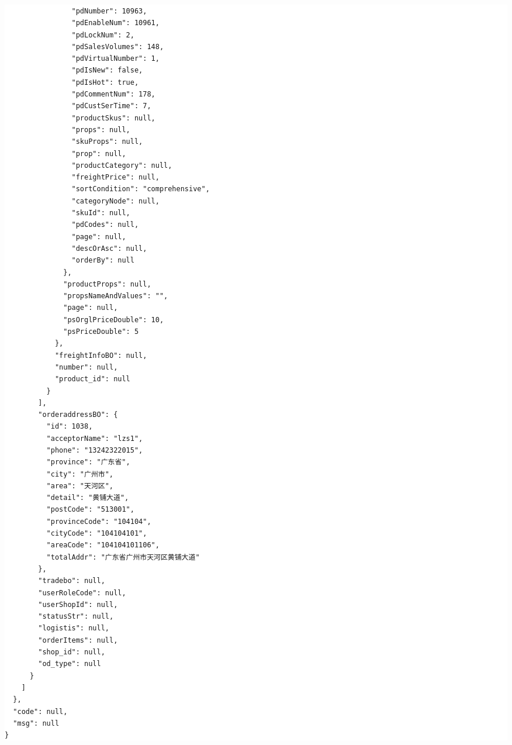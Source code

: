                     "pdNumber": 10963,
                    "pdEnableNum": 10961,
                    "pdLockNum": 2,
                    "pdSalesVolumes": 148,
                    "pdVirtualNumber": 1,
                    "pdIsNew": false,
                    "pdIsHot": true,
                    "pdCommentNum": 178,
                    "pdCustSerTime": 7,
                    "productSkus": null,
                    "props": null,
                    "skuProps": null,
                    "prop": null,
                    "productCategory": null,
                    "freightPrice": null,
                    "sortCondition": "comprehensive",
                    "categoryNode": null,
                    "skuId": null,
                    "pdCodes": null,
                    "page": null,
                    "descOrAsc": null,
                    "orderBy": null
                  },
                  "productProps": null,
                  "propsNameAndValues": "",
                  "page": null,
                  "psOrglPriceDouble": 10,
                  "psPriceDouble": 5
                },
                "freightInfoBO": null,
                "number": null,
                "product_id": null
              }
            ],
            "orderaddressBO": {
              "id": 1038,
              "acceptorName": "lzs1",
              "phone": "13242322015",
              "province": "广东省",
              "city": "广州市",
              "area": "天河区",
              "detail": "黄铺大道",
              "postCode": "513001",
              "provinceCode": "104104",
              "cityCode": "104104101",
              "areaCode": "104104101106",
              "totalAddr": "广东省广州市天河区黄铺大道"
            },
            "tradebo": null,
            "userRoleCode": null,
            "userShopId": null,
            "statusStr": null,
            "logistis": null,
            "orderItems": null,
            "shop_id": null,
            "od_type": null
          }
        ]
      },
      "code": null,
      "msg": null
    }
